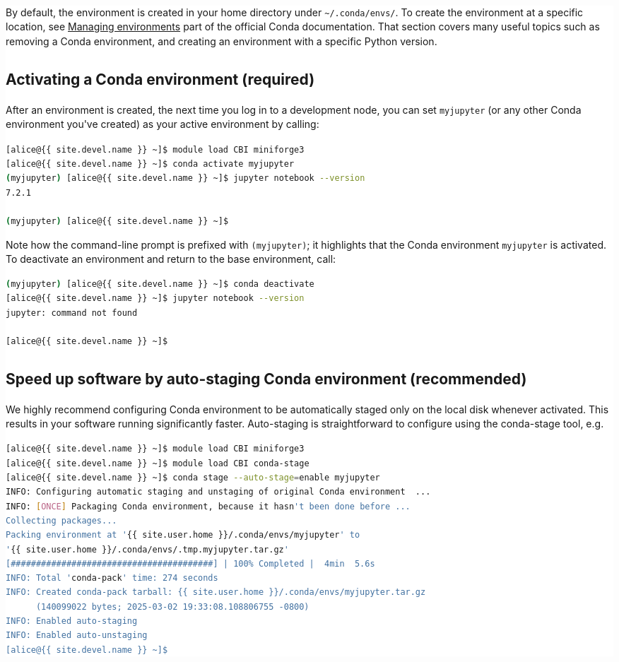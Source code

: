
By default, the environment is created in your home directory under `~/.conda/envs/`.  To create the environment at a specific location, see [Managing environments] part of the official Conda documentation.  That section covers many useful topics such as removing a Conda environment, and creating an environment with a specific Python version.


## Activating a Conda environment (required)

After an environment is created, the next time you log in to a development node, you can set `myjupyter` (or any other Conda environment you've created) as your active environment by calling:

```sh
[alice@{{ site.devel.name }} ~]$ module load CBI miniforge3
[alice@{{ site.devel.name }} ~]$ conda activate myjupyter
(myjupyter) [alice@{{ site.devel.name }} ~]$ jupyter notebook --version
7.2.1

(myjupyter) [alice@{{ site.devel.name }} ~]$ 
```

Note how the command-line prompt is prefixed with `(myjupyter)`; it highlights that the Conda environment `myjupyter` is activated.  To deactivate an environment and return to the base environment, call:

```sh
(myjupyter) [alice@{{ site.devel.name }} ~]$ conda deactivate
[alice@{{ site.devel.name }} ~]$ jupyter notebook --version
jupyter: command not found

[alice@{{ site.devel.name }} ~]$ 
```


## Speed up software by auto-staging Conda environment (recommended)

We highly recommend configuring Conda environment to be automatically staged only on the local disk whenever activated. This results in your software running significantly faster. Auto-staging is straightforward to configure using the conda-stage tool, e.g.

```sh
[alice@{{ site.devel.name }} ~]$ module load CBI miniforge3
[alice@{{ site.devel.name }} ~]$ module load CBI conda-stage
[alice@{{ site.devel.name }} ~]$ conda stage --auto-stage=enable myjupyter
INFO: Configuring automatic staging and unstaging of original Conda environment  ...
INFO: [ONCE] Packaging Conda environment, because it hasn't been done before ...
Collecting packages...
Packing environment at '{{ site.user.home }}/.conda/envs/myjupyter' to
'{{ site.user.home }}/.conda/envs/.tmp.myjupyter.tar.gz'
[########################################] | 100% Completed |  4min  5.6s
INFO: Total 'conda-pack' time: 274 seconds
INFO: Created conda-pack tarball: {{ site.user.home }}/.conda/envs/myjupyter.tar.gz
      (140099022 bytes; 2025-03-02 19:33:08.108806755 -0800)
INFO: Enabled auto-staging
INFO: Enabled auto-unstaging
[alice@{{ site.devel.name }} ~]$ 
```


[Conda]: https://conda.io
[Miniconda]: https://docs.conda.io/en/latest/miniconda.html
[Miniforge]: https://conda-forge.org/miniforge/
[conda-forge]: https://conda-forge.org/
[conda-stage]: conda-stage.html
[Managing environments]: https://docs.conda.io/projects/conda/en/latest/user-guide/tasks/manage-environments.html